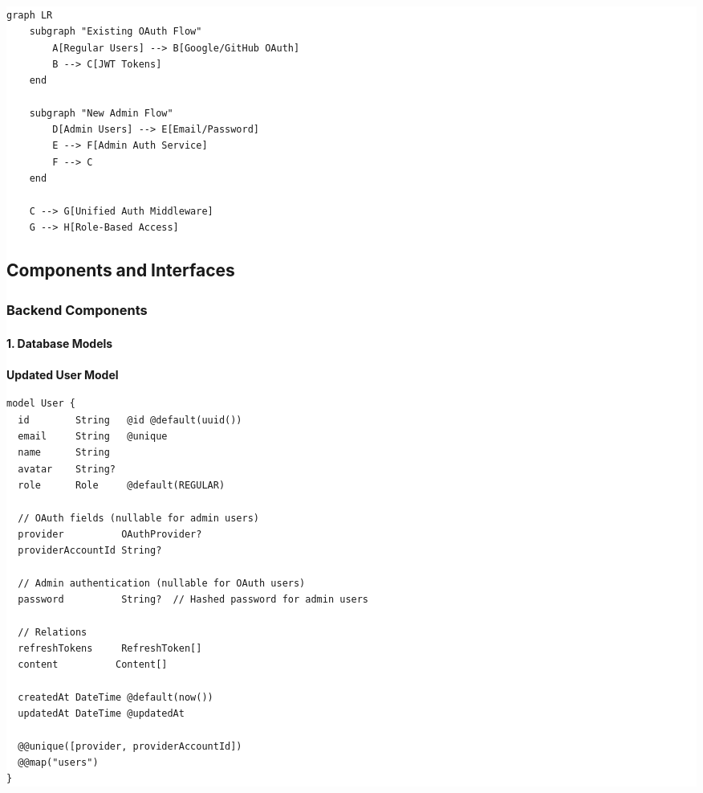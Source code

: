 ```mermaid
graph LR
    subgraph "Existing OAuth Flow"
        A[Regular Users] --> B[Google/GitHub OAuth]
        B --> C[JWT Tokens]
    end

    subgraph "New Admin Flow"
        D[Admin Users] --> E[Email/Password]
        E --> F[Admin Auth Service]
        F --> C
    end

    C --> G[Unified Auth Middleware]
    G --> H[Role-Based Access]
```

## Components and Interfaces

### Backend Components

#### 1. Database Models

**Updated User Model**

```prisma
model User {
  id        String   @id @default(uuid())
  email     String   @unique
  name      String
  avatar    String?
  role      Role     @default(REGULAR)

  // OAuth fields (nullable for admin users)
  provider          OAuthProvider?
  providerAccountId String?

  // Admin authentication (nullable for OAuth users)
  password          String?  // Hashed password for admin users

  // Relations
  refreshTokens     RefreshToken[]
  content          Content[]

  createdAt DateTime @default(now())
  updatedAt DateTime @updatedAt

  @@unique([provider, providerAccountId])
  @@map("users")
}
```
